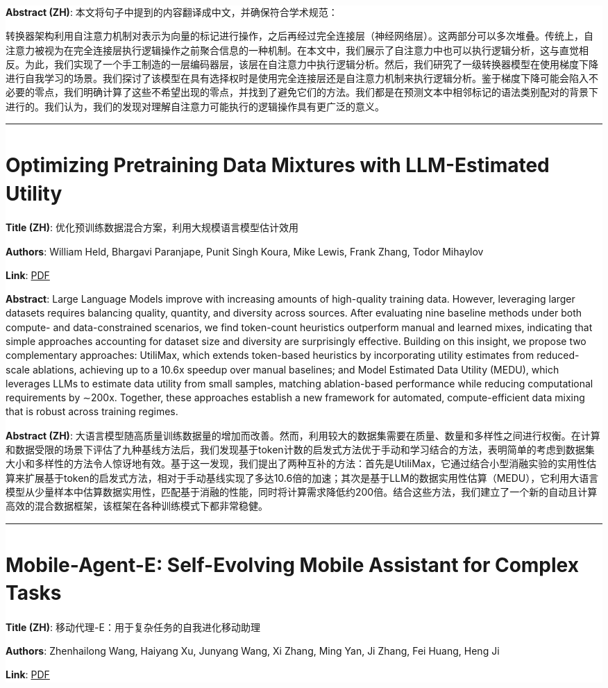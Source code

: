 **Abstract (ZH)**: 本文将句子中提到的内容翻译成中文，并确保符合学术规范：

转换器架构利用自注意力机制对表示为向量的标记进行操作，之后再经过完全连接层（神经网络层）。这两部分可以多次堆叠。传统上，自注意力被视为在完全连接层执行逻辑操作之前聚合信息的一种机制。在本文中，我们展示了自注意力中也可以执行逻辑分析，这与直觉相反。为此，我们实现了一个手工制造的一层编码器层，该层在自注意力中执行逻辑分析。然后，我们研究了一级转换器模型在使用梯度下降进行自我学习的场景。我们探讨了该模型在具有选择权时是使用完全连接层还是自注意力机制来执行逻辑分析。鉴于梯度下降可能会陷入不必要的零点，我们明确计算了这些不希望出现的零点，并找到了避免它们的方法。我们都是在预测文本中相邻标记的语法类别配对的背景下进行的。我们认为，我们的发现对理解自注意力可能执行的逻辑操作具有更广泛的意义。 

---
# Optimizing Pretraining Data Mixtures with LLM-Estimated Utility 

**Title (ZH)**: 优化预训练数据混合方案，利用大规模语言模型估计效用 

**Authors**: William Held, Bhargavi Paranjape, Punit Singh Koura, Mike Lewis, Frank Zhang, Todor Mihaylov  

**Link**: [PDF](https://arxiv.org/pdf/2501.11747)  

**Abstract**: Large Language Models improve with increasing amounts of high-quality training data. However, leveraging larger datasets requires balancing quality, quantity, and diversity across sources. After evaluating nine baseline methods under both compute- and data-constrained scenarios, we find token-count heuristics outperform manual and learned mixes, indicating that simple approaches accounting for dataset size and diversity are surprisingly effective. Building on this insight, we propose two complementary approaches: UtiliMax, which extends token-based heuristics by incorporating utility estimates from reduced-scale ablations, achieving up to a 10.6x speedup over manual baselines; and Model Estimated Data Utility (MEDU), which leverages LLMs to estimate data utility from small samples, matching ablation-based performance while reducing computational requirements by $\sim$200x. Together, these approaches establish a new framework for automated, compute-efficient data mixing that is robust across training regimes. 

**Abstract (ZH)**: 大语言模型随高质量训练数据量的增加而改善。然而，利用较大的数据集需要在质量、数量和多样性之间进行权衡。在计算和数据受限的场景下评估了九种基线方法后，我们发现基于token计数的启发式方法优于手动和学习结合的方法，表明简单的考虑到数据集大小和多样性的方法令人惊讶地有效。基于这一发现，我们提出了两种互补的方法：首先是UtiliMax，它通过结合小型消融实验的实用性估算来扩展基于token的启发式方法，相对于手动基线实现了多达10.6倍的加速；其次是基于LLM的数据实用性估算（MEDU），它利用大语言模型从少量样本中估算数据实用性，匹配基于消融的性能，同时将计算需求降低约200倍。结合这些方法，我们建立了一个新的自动且计算高效的混合数据框架，该框架在各种训练模式下都非常稳健。 

---
# Mobile-Agent-E: Self-Evolving Mobile Assistant for Complex Tasks 

**Title (ZH)**: 移动代理-E：用于复杂任务的自我进化移动助理 

**Authors**: Zhenhailong Wang, Haiyang Xu, Junyang Wang, Xi Zhang, Ming Yan, Ji Zhang, Fei Huang, Heng Ji  

**Link**: [PDF](https://arxiv.org/pdf/2501.11733)  
